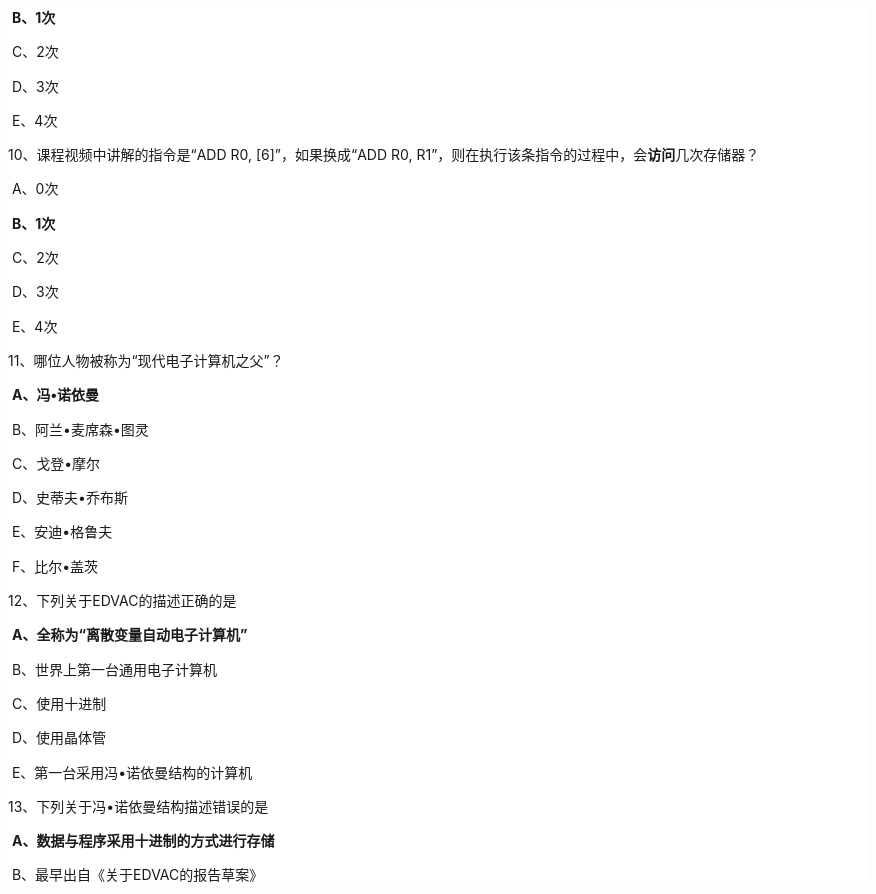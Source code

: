  **B、1次**


 C、2次


 D、3次


 E、4次

10、课程视频中讲解的指令是“ADD R0, [6]”，如果换成“ADD R0, R1”，则在执行该条指令的过程中，会**访问**几次存储器？


 A、0次


 **B、1次**


 C、2次


 D、3次


 E、4次

11、哪位人物被称为“现代电子计算机之父”？


 **A、冯•诺依曼**


 B、阿兰•麦席森•图灵


 C、戈登•摩尔


 D、史蒂夫•乔布斯


 E、安迪•格鲁夫


 F、比尔•盖茨

12、下列关于EDVAC的描述正确的是


 **A、全称为“离散变量自动电子计算机”**


 B、世界上第一台通用电子计算机


 C、使用十进制


 D、使用晶体管


 E、第一台采用冯•诺依曼结构的计算机

13、下列关于冯•诺依曼结构描述错误的是


 **A、数据与程序采用十进制的方式进行存储**


 B、最早出自《关于EDVAC的报告草案》
